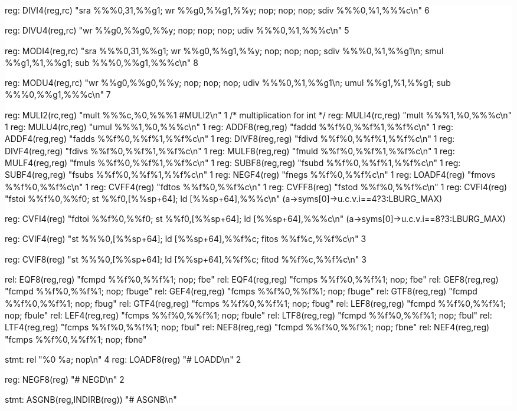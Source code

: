 reg: DIVI4(reg,rc)   "sra %%%0,31,%%g1; wr %%g0,%%g1,%%y; nop; nop; nop; sdiv %%%0,%1,%%%c\n"       6

reg: DIVU4(reg,rc)   "wr %%g0,%%g0,%%y; nop; nop; nop; udiv %%%0,%1,%%%c\n"       5

reg: MODI4(reg,rc)   "sra %%%0,31,%%g1; wr %%g0,%%g1,%%y; nop; nop; nop; sdiv %%%0,%1,%%g1\n; smul %%g1,%1,%%g1; sub %%%0,%%g1,%%%c\n"  8


reg: MODU4(reg,rc)   "wr %%g0,%%g0,%%y; nop; nop; nop; udiv %%%0,%1,%%g1\n; umul %%g1,%1,%%g1; sub %%%0,%%g1,%%%c\n"  7

reg: MULI2(rc,reg)   "mult %%%c,%0,%%%1	#MULI2\n"  1	/* multiplication for int */
reg: MULI4(rc,reg)   "mult %%%1,%0,%%%c\n"  1
reg: MULU4(rc,reg)   "umul %%%1,%0,%%%c\n"  1
reg: ADDF8(reg,reg)  "faddd %%f%0,%%f%1,%%f%c\n"  1
reg: ADDF4(reg,reg)  "fadds %%f%0,%%f%1,%%f%c\n"  1
reg: DIVF8(reg,reg)  "fdivd %%f%0,%%f%1,%%f%c\n"  1
reg: DIVF4(reg,reg)  "fdivs %%f%0,%%f%1,%%f%c\n"  1
reg: MULF8(reg,reg)  "fmuld %%f%0,%%f%1,%%f%c\n"  1
reg: MULF4(reg,reg)  "fmuls %%f%0,%%f%1,%%f%c\n"  1
reg: SUBF8(reg,reg)  "fsubd %%f%0,%%f%1,%%f%c\n"  1
reg: SUBF4(reg,reg)  "fsubs %%f%0,%%f%1,%%f%c\n"  1
reg: NEGF4(reg)   "fnegs %%f%0,%%f%c\n"  1
reg: LOADF4(reg)  "fmovs %%f%0,%%f%c\n"  1
reg: CVFF4(reg)   "fdtos %%f%0,%%f%c\n"  1
reg: CVFF8(reg)   "fstod %%f%0,%%f%c\n"  1
reg: CVFI4(reg)  "fstoi %%f%0,%%f0; st %%f0,[%%sp+64]; ld [%%sp+64],%%%c\n"  (a->syms[0]->u.c.v.i==4?3:LBURG_MAX)

reg: CVFI4(reg)  "fdtoi %%f%0,%%f0; st %%f0,[%%sp+64]; ld [%%sp+64],%%%c\n"  (a->syms[0]->u.c.v.i==8?3:LBURG_MAX)

reg: CVIF4(reg)  "st %%%0,[%%sp+64]; ld [%%sp+64],%%f%c; fitos %%f%c,%%f%c\n"  3

reg: CVIF8(reg)  "st %%%0,[%%sp+64]; ld [%%sp+64],%%f%c; fitod %%f%c,%%f%c\n"  3

rel: EQF8(reg,reg)  "fcmpd %%f%0,%%f%1; nop; fbe"
rel: EQF4(reg,reg)  "fcmps %%f%0,%%f%1; nop; fbe"
rel: GEF8(reg,reg)  "fcmpd %%f%0,%%f%1; nop; fbuge"
rel: GEF4(reg,reg)  "fcmps %%f%0,%%f%1; nop; fbuge"
rel: GTF8(reg,reg)  "fcmpd %%f%0,%%f%1; nop; fbug"
rel: GTF4(reg,reg)  "fcmps %%f%0,%%f%1; nop; fbug"
rel: LEF8(reg,reg)  "fcmpd %%f%0,%%f%1; nop; fbule"
rel: LEF4(reg,reg)  "fcmps %%f%0,%%f%1; nop; fbule"
rel: LTF8(reg,reg)  "fcmpd %%f%0,%%f%1; nop; fbul"
rel: LTF4(reg,reg)  "fcmps %%f%0,%%f%1; nop; fbul"
rel: NEF8(reg,reg)  "fcmpd %%f%0,%%f%1; nop; fbne"
rel: NEF4(reg,reg)  "fcmps %%f%0,%%f%1; nop; fbne"

stmt: rel  "%0 %a; nop\n"  4
reg:  LOADF8(reg)  "# LOADD\n"  2

reg:  NEGF8(reg)  "# NEGD\n"  2

stmt:  ASGNB(reg,INDIRB(reg))  "# ASGNB\n"

